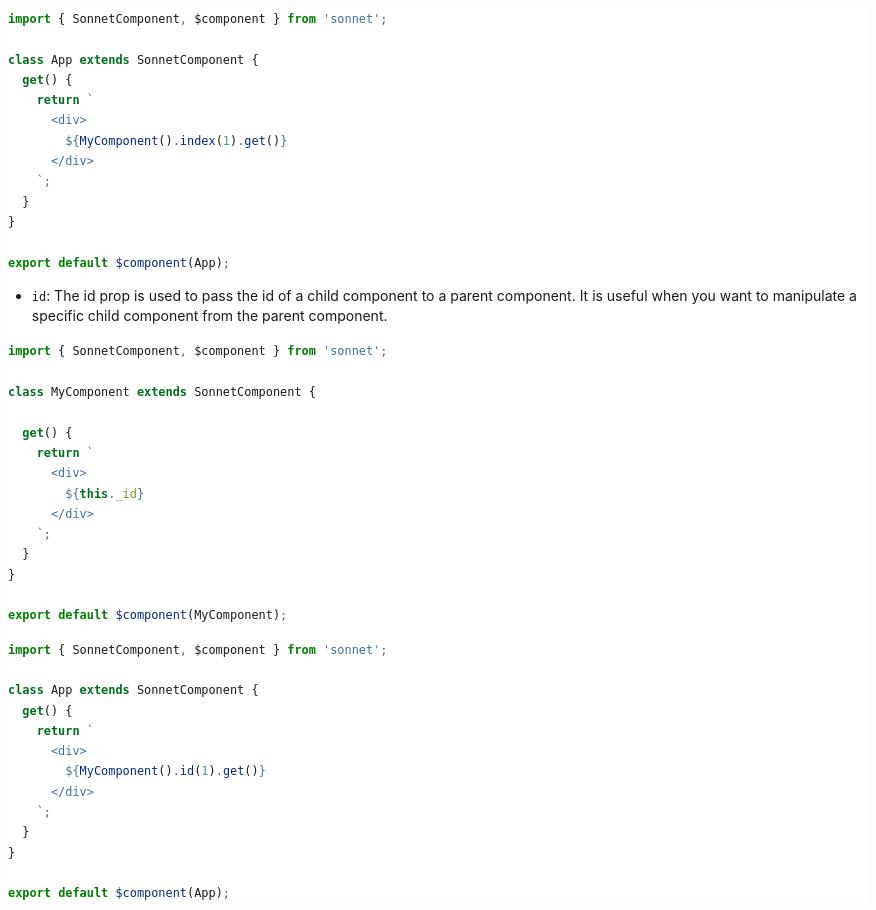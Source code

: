 ```typescript title="App.ts"
import { SonnetComponent, $component } from 'sonnet';

class App extends SonnetComponent {
  get() {
    return `
      <div>
        ${MyComponent().index(1).get()}
      </div>
    `;
  }
}

export default $component(App);
```

- `id`: The id prop is used to pass the id of a child component to a parent component. It is useful when you want to manipulate a specific child component from the parent component.

```typescript title="MyComponent.ts"
import { SonnetComponent, $component } from 'sonnet';

class MyComponent extends SonnetComponent {

  get() {
    return `
      <div>
        ${this._id}
      </div>
    `;
  }
}

export default $component(MyComponent);
```

```typescript title="App.ts"
import { SonnetComponent, $component } from 'sonnet';

class App extends SonnetComponent {
  get() {
    return `
      <div>
        ${MyComponent().id(1).get()}
      </div>
    `;
  }
}

export default $component(App);
```